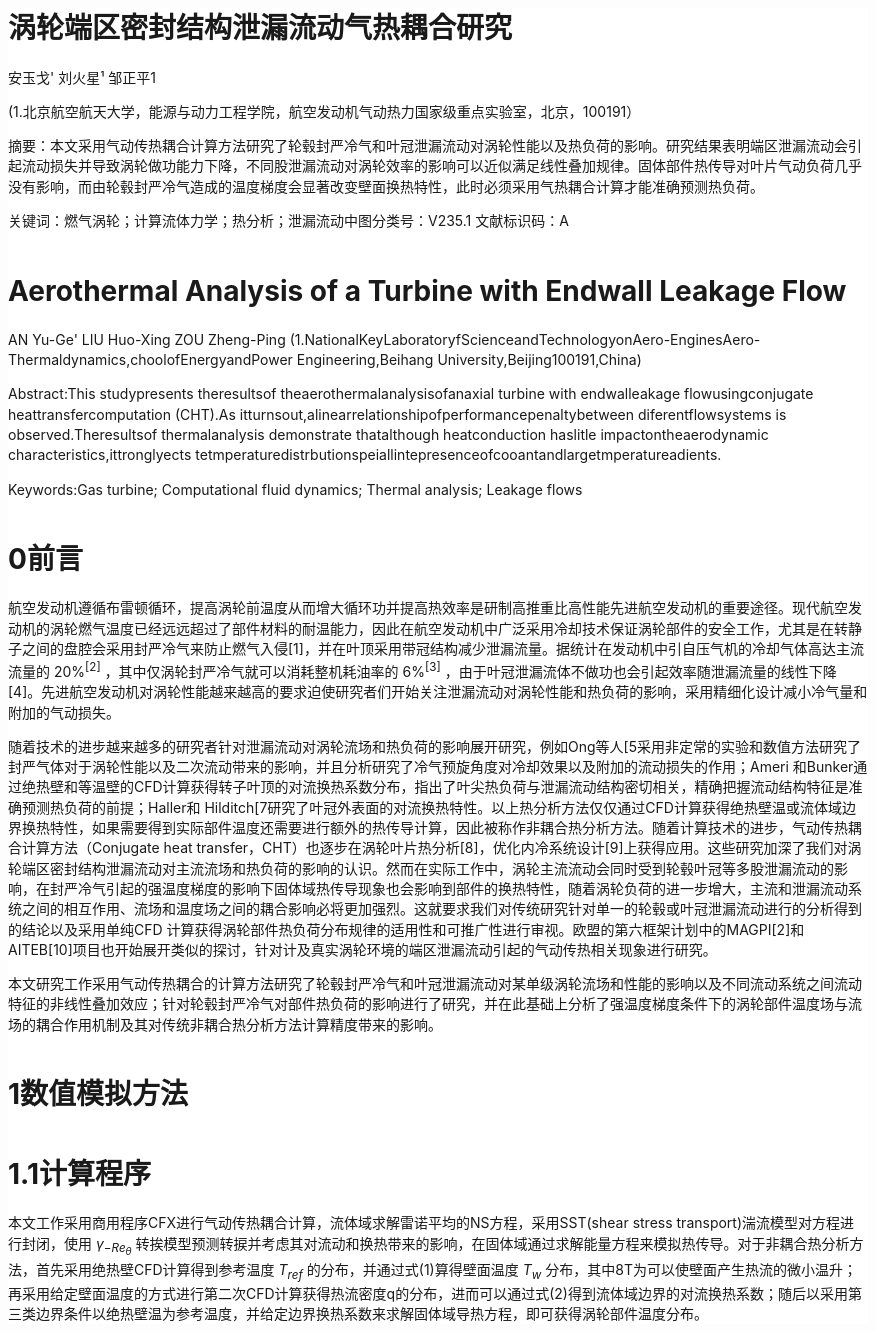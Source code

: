 # 涡轮端区密封结构泄漏流动气热耦合研究

安玉戈' 刘火星¹ 邹正平1

(1.北京航空航天大学，能源与动力工程学院，航空发动机气动热力国家级重点实验室，北京，100191）

摘要：本文采用气动传热耦合计算方法研究了轮毂封严冷气和叶冠泄漏流动对涡轮性能以及热负荷的影响。研究结果表明端区泄漏流动会引起流动损失并导致涡轮做功能力下降，不同股泄漏流动对涡轮效率的影响可以近似满足线性叠加规律。固体部件热传导对叶片气动负荷几乎没有影响，而由轮毂封严冷气造成的温度梯度会显著改变壁面换热特性，此时必须采用气热耦合计算才能准确预测热负荷。

关键词：燃气涡轮；计算流体力学；热分析；泄漏流动中图分类号：V235.1 文献标识码：A

# Aerothermal Analysis of a Turbine with Endwall Leakage Flow

AN Yu-Ge' LIU Huo-Xing ZOU Zheng-Ping (1.NationalKeyLaboratoryfScienceandTechnologyonAero-EnginesAero-Thermaldynamics,choolofEnergyandPower Engineering,Beihang University,Beijing100191,China)

Abstract:This studypresents theresultsof theaerothermalanalysisofanaxial turbine with endwalleakage flowusingconjugate heattransfercomputation (CHT).As itturnsout,alinearrelationshipofperformancepenaltybetween diferentflowsystems is observed.Theresultsof thermalanalysis demonstrate thatalthough heatconduction haslitle impactontheaerodynamic characteristics,ittronglyects tetmperaturedistrbutionspeiallintepresenceofcooantandlargetmperatureadients.

Keywords:Gas turbine; Computational fluid dynamics; Thermal analysis; Leakage flows

# 0前言

航空发动机遵循布雷顿循环，提高涡轮前温度从而增大循环功并提高热效率是研制高推重比高性能先进航空发动机的重要途径。现代航空发动机的涡轮燃气温度已经远远超过了部件材料的耐温能力，因此在航空发动机中广泛采用冷却技术保证涡轮部件的安全工作，尤其是在转静子之间的盘腔会采用封严冷气来防止燃气入侵[1]，并在叶顶采用带冠结构减少泄漏流量。据统计在发动机中引自压气机的冷却气体高达主流流量的 $2 0 \% ^ { [ 2 ] }$ ，其中仅涡轮封严冷气就可以消耗整机耗油率的 $6 \% ^ { [ 3 ] }$ ，由于叶冠泄漏流体不做功也会引起效率随泄漏流量的线性下降[4]。先进航空发动机对涡轮性能越来越高的要求迫使研究者们开始关注泄漏流动对涡轮性能和热负荷的影响，采用精细化设计减小冷气量和附加的气动损失。

随着技术的进步越来越多的研究者针对泄漏流动对涡轮流场和热负荷的影响展开研究，例如Ong等人[5采用非定常的实验和数值方法研究了封严气体对于涡轮性能以及二次流动带来的影响，并且分析研究了冷气预旋角度对冷却效果以及附加的流动损失的作用；Ameri 和Bunker通过绝热壁和等温壁的CFD计算获得转子叶顶的对流换热系数分布，指出了叶尖热负荷与泄漏流动结构密切相关，精确把握流动结构特征是准确预测热负荷的前提；Haller和 Hilditch[7研究了叶冠外表面的对流换热特性。以上热分析方法仅仅通过CFD计算获得绝热壁温或流体域边界换热特性，如果需要得到实际部件温度还需要进行额外的热传导计算，因此被称作非耦合热分析方法。随着计算技术的进步，气动传热耦合计算方法（Conjugate heat transfer，CHT）也逐步在涡轮叶片热分析[8]，优化内冷系统设计[9]上获得应用。这些研究加深了我们对涡轮端区密封结构泄漏流动对主流流场和热负荷的影响的认识。然而在实际工作中，涡轮主流流动会同时受到轮毂叶冠等多股泄漏流动的影响，在封严冷气引起的强温度梯度的影响下固体域热传导现象也会影响到部件的换热特性，随着涡轮负荷的进一步增大，主流和泄漏流动系统之间的相互作用、流场和温度场之间的耦合影响必将更加强烈。这就要求我们对传统研究针对单一的轮毂或叶冠泄漏流动进行的分析得到的结论以及采用单纯CFD 计算获得涡轮部件热负荷分布规律的适用性和可推广性进行审视。欧盟的第六框架计划中的MAGPI[2]和AITEB[10]项目也开始展开类似的探讨，针对计及真实涡轮环境的端区泄漏流动引起的气动传热相关现象进行研究。

本文研究工作采用气动传热耦合的计算方法研究了轮毂封严冷气和叶冠泄漏流动对某单级涡轮流场和性能的影响以及不同流动系统之间流动特征的非线性叠加效应；针对轮毂封严冷气对部件热负荷的影响进行了研究，并在此基础上分析了强温度梯度条件下的涡轮部件温度场与流场的耦合作用机制及其对传统非耦合热分析方法计算精度带来的影响。

# 1数值模拟方法

# 1.1计算程序

本文工作采用商用程序CFX进行气动传热耦合计算，流体域求解雷诺平均的NS方程，采用SST(shear stress transport)湍流模型对方程进行封闭，使用 $\gamma _ { - R e _ { \theta } }$ 转挨模型预测转捩并考虑其对流动和换热带来的影响，在固体域通过求解能量方程来模拟热传导。对于非耦合热分析方法，首先采用绝热壁CFD计算得到参考温度 $T _ { r e f }$ 的分布，并通过式(1)算得壁面温度 $T _ { w }$ 分布，其中8T为可以使壁面产生热流的微小温升；再采用给定壁面温度的方式进行第二次CFD计算获得热流密度q的分布，进而可以通过式(2)得到流体域边界的对流换热系数；随后以采用第三类边界条件以绝热壁温为参考温度，并给定边界换热系数来求解固体域导热方程，即可获得涡轮部件温度分布。
